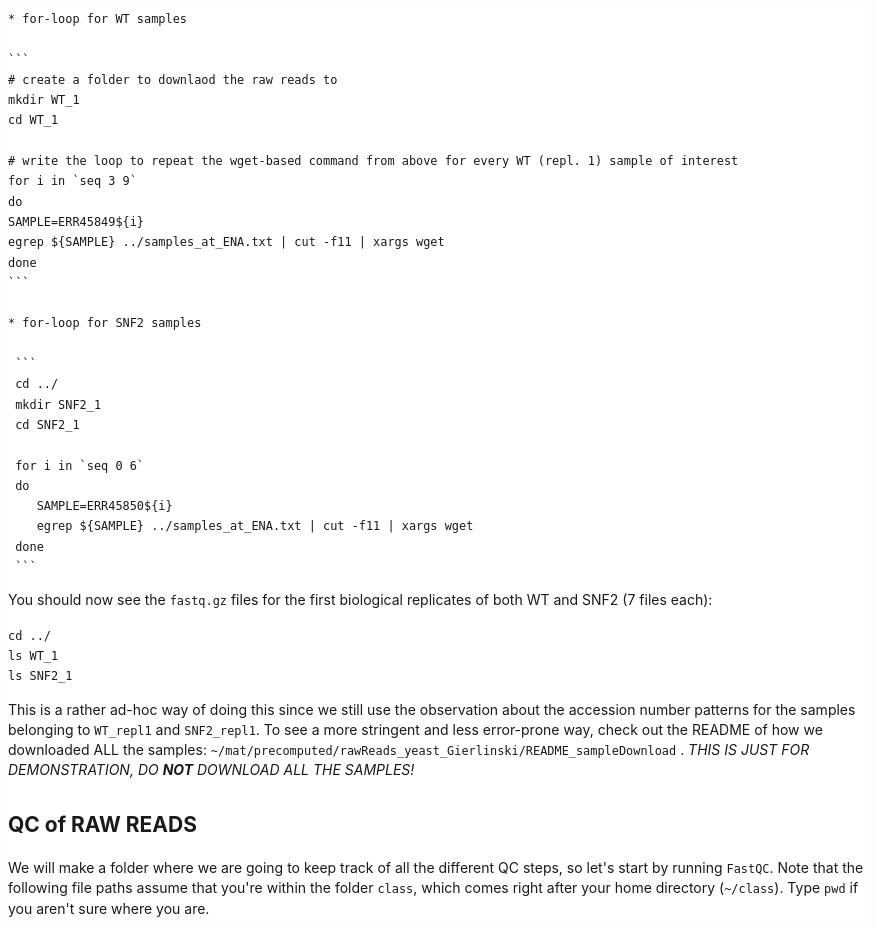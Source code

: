 	* for-loop for WT samples

	```
	# create a folder to downlaod the raw reads to
	mkdir WT_1
	cd WT_1
	
	# write the loop to repeat the wget-based command from above for every WT (repl. 1) sample of interest
	for i in `seq 3 9`
	do
	SAMPLE=ERR45849${i}
	egrep ${SAMPLE} ../samples_at_ENA.txt | cut -f11 | xargs wget
	done
	```

	* for-loop for SNF2 samples

	 ```
	 cd ../
	 mkdir SNF2_1
	 cd SNF2_1
	 
	 for i in `seq 0 6`
	 do
	 	SAMPLE=ERR45850${i}
	 	egrep ${SAMPLE} ../samples_at_ENA.txt | cut -f11 | xargs wget
	 done
	 ```

You should now see the `fastq.gz` files for the first biological replicates of both WT and SNF2 (7 files each):

```
cd ../
ls WT_1
ls SNF2_1
```

This is a rather ad-hoc way of doing this since we still use the observation about the accession number patterns for the samples belonging to `WT_repl1` and `SNF2_repl1`. To see a more stringent and less error-prone way, check out the README of how we downloaded ALL the samples: `~/mat/precomputed/rawReads_yeast_Gierlinski/README_sampleDownload` .
*THIS IS JUST FOR DEMONSTRATION, DO __NOT__ DOWNLOAD ALL THE SAMPLES!*

## QC of RAW READS

We will make a folder where we are going to keep track of all the different QC steps, so let's start by running `FastQC`.
Note that the following file paths assume that you're within the folder `class`, which comes right after your home directory (`~/class`). Type `pwd` if you aren't sure where you are.    
